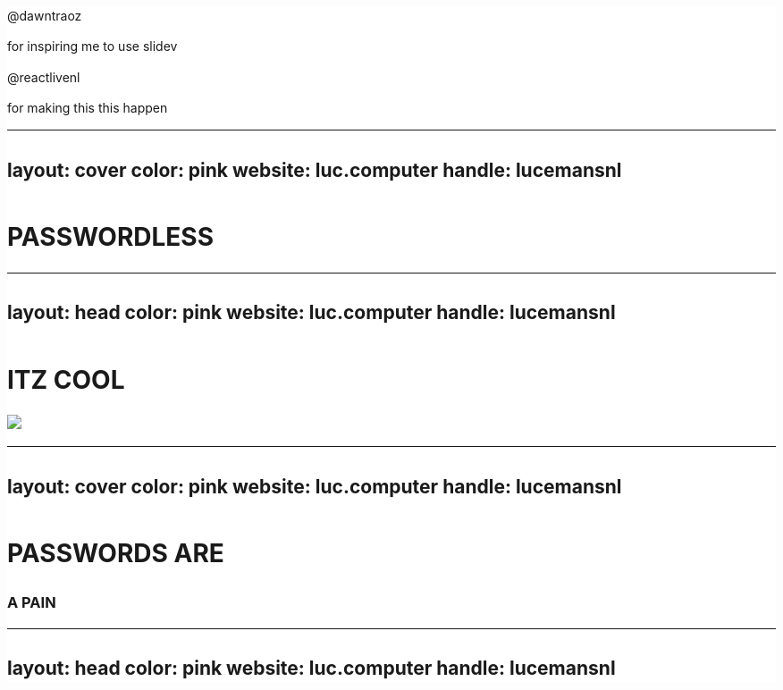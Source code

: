 <div>
<span class="blue" v-click>@dawntraoz</span>
<p v-click>for inspiring me to use <span class="pink">slidev</span></p>

<span class="blue" v-click>@reactlivenl</span>
<p v-click>for making this <span class="pink">this happen</span></p>
</div>



---
layout: cover
color: pink
website: luc.computer
handle: lucemansnl
---

# PASSWORDLESS



---
layout: head
color: pink
website: luc.computer
handle: lucemansnl
---

# ITZ COOL

<img src="/assets/cool.png" />



---
layout: cover
color: pink
website: luc.computer
handle: lucemansnl
---

<v-click>
<h1>PASSWORDS ARE</h1>
</v-click>
<v-click>
<h3>A PAIN</h3>
</v-click>

---
layout: head
color: pink
website: luc.computer
handle: lucemansnl
---
